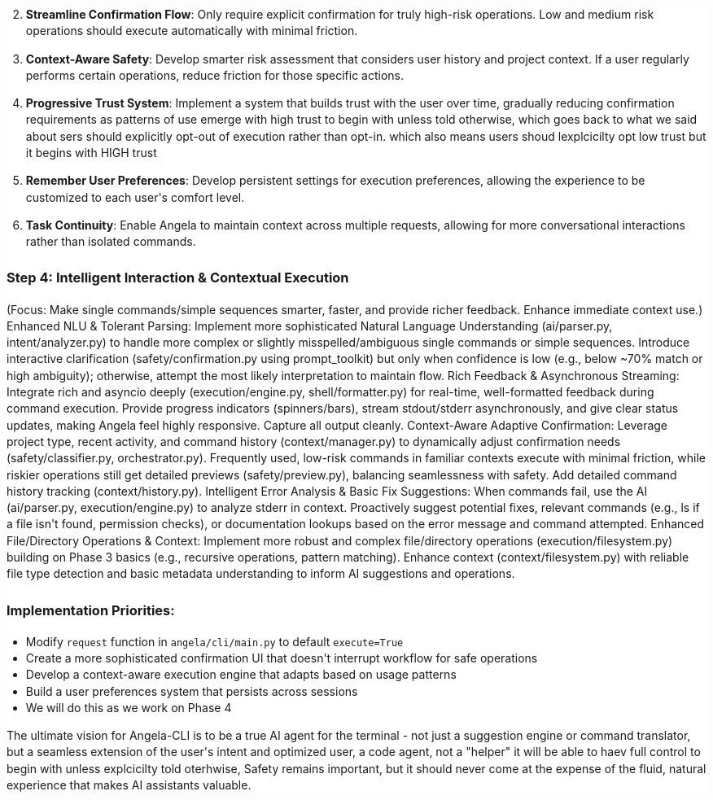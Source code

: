 2. **Streamline Confirmation Flow**: Only require explicit confirmation for truly high-risk operations. Low and medium risk operations should execute automatically with minimal friction.

3. **Context-Aware Safety**: Develop smarter risk assessment that considers user history and project context. If a user regularly performs certain operations, reduce friction for those specific actions.

4. **Progressive Trust System**: Implement a system that builds trust with the user over time, gradually reducing confirmation requirements as patterns of use emerge with high trust to begin with unless told otherwise, which goes back to what we said about sers should explicitly opt-out of execution rather than opt-in. which also means users shoud lexplcicilty opt low trust but it begins with HIGH trust

5. **Remember User Preferences**: Develop persistent settings for execution preferences, allowing the experience to be customized to each user's comfort level.

6. **Task Continuity**: Enable Angela to maintain context across multiple requests, allowing for more conversational interactions rather than isolated commands.
### Step 4: Intelligent Interaction & Contextual Execution
(Focus: Make single commands/simple sequences smarter, faster, and provide richer feedback. Enhance immediate context use.)
Enhanced NLU & Tolerant Parsing: Implement more sophisticated Natural Language Understanding (ai/parser.py, intent/analyzer.py) to handle more complex or slightly misspelled/ambiguous single commands or simple sequences. Introduce interactive clarification (safety/confirmation.py using prompt_toolkit) but only when confidence is low (e.g., below ~70% match or high ambiguity); otherwise, attempt the most likely interpretation to maintain flow.
Rich Feedback & Asynchronous Streaming: Integrate rich and asyncio deeply (execution/engine.py, shell/formatter.py) for real-time, well-formatted feedback during command execution. Provide progress indicators (spinners/bars), stream stdout/stderr asynchronously, and give clear status updates, making Angela feel highly responsive. Capture all output cleanly.
Context-Aware Adaptive Confirmation: Leverage project type, recent activity, and command history (context/manager.py) to dynamically adjust confirmation needs (safety/classifier.py, orchestrator.py). Frequently used, low-risk commands in familiar contexts execute with minimal friction, while riskier operations still get detailed previews (safety/preview.py), balancing seamlessness with safety. Add detailed command history tracking (context/history.py).
Intelligent Error Analysis & Basic Fix Suggestions: When commands fail, use the AI (ai/parser.py, execution/engine.py) to analyze stderr in context. Proactively suggest potential fixes, relevant commands (e.g., ls if a file isn't found, permission checks), or documentation lookups based on the error message and command attempted.
Enhanced File/Directory Operations & Context: Implement more robust and complex file/directory operations (execution/filesystem.py) building on Phase 3 basics (e.g., recursive operations, pattern matching). Enhance context (context/filesystem.py) with reliable file type detection and basic metadata understanding to inform AI suggestions and operations.
### Implementation Priorities:

- Modify `request` function in `angela/cli/main.py` to default `execute=True`
- Create a more sophisticated confirmation UI that doesn't interrupt workflow for safe operations
- Develop a context-aware execution engine that adapts based on usage patterns
- Build a user preferences system that persists across sessions
- We will do this as we work on Phase 4

The ultimate vision for Angela-CLI is to be a true AI agent for the terminal - not just a suggestion engine or command translator, but a seamless extension of the user's intent and optimized user, a code agent, not a "helper" it will be able to haev full control to begin with unless explcicilty told oterhwise, Safety remains important, but it should never come at the expense of the fluid, natural experience that makes AI assistants valuable.

